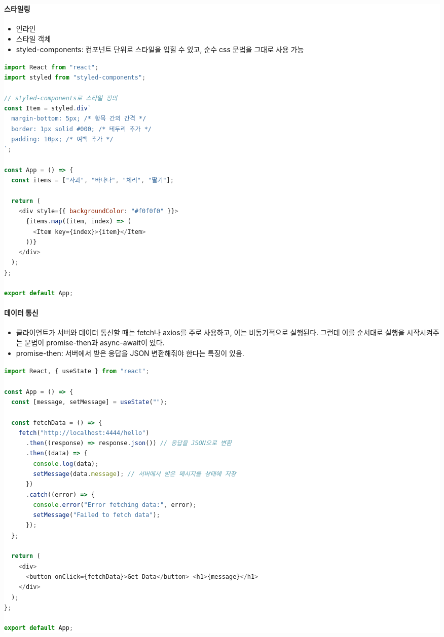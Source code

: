 #### 스타일링

- 인라인
- 스타일 객체
- styled-components: 컴포넌트 단위로 스타일을 입힐 수 있고, 순수 css 문법을 그대로 사용 가능

```javascript
import React from "react";
import styled from "styled-components";

// styled-components로 스타일 정의
const Item = styled.div`
  margin-bottom: 5px; /* 항목 간의 간격 */
  border: 1px solid #000; /* 테두리 추가 */
  padding: 10px; /* 여백 추가 */
`;

const App = () => {
  const items = ["사과", "바나나", "체리", "딸기"];

  return (
    <div style={{ backgroundColor: "#f0f0f0" }}>
      {items.map((item, index) => (
        <Item key={index}>{item}</Item>
      ))}
    </div>
  );
};

export default App;
```

#### 데이터 통신

- 클라이언트가 서버와 데이터 통신할 때는 fetch나 axios를 주로 사용하고, 이는 비동기적으로 실행된다. 그런데 이를 순서대로 실행을 시작시켜주는 문법이 promise-then과 async-await이 있다.
- promise-then: 서버에서 받은 응답을 JSON 변환해줘야 한다는 특징이 있음.

```javascript
import React, { useState } from "react";

const App = () => {
  const [message, setMessage] = useState("");

  const fetchData = () => {
    fetch("http://localhost:4444/hello")
      .then((response) => response.json()) // 응답을 JSON으로 변환
      .then((data) => {
        console.log(data);
        setMessage(data.message); // 서버에서 받은 메시지를 상태에 저장
      })
      .catch((error) => {
        console.error("Error fetching data:", error);
        setMessage("Failed to fetch data");
      });
  };

  return (
    <div>
      <button onClick={fetchData}>Get Data</button> <h1>{message}</h1>
    </div>
  );
};

export default App;
```